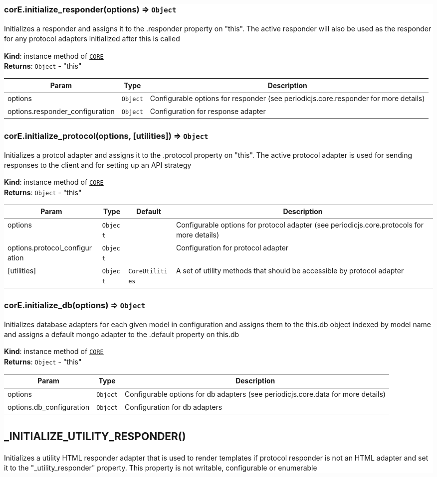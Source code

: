 ### corE.initialize_responder(options) ⇒ <code>Object</code>
Initializes a responder and assigns it to the .responder property on "this". The active responder will also be used as the responder for any protocol adapters initialized after this is called

**Kind**: instance method of <code>[CORE](#CORE)</code>  
**Returns**: <code>Object</code> - "this"  

| Param | Type | Description |
| --- | --- | --- |
| options | <code>Object</code> | Configurable options for responder (see periodicjs.core.responder for more details) |
| options.responder_configuration | <code>Object</code> | Configuration for response adapter |

<a name="CORE+initialize_protocol"></a>

### corE.initialize_protocol(options, [utilities]) ⇒ <code>Object</code>
Initializes a protcol adapter and assigns it to the .protocol property on "this". The active protocol adapter is used for sending responses to the client and for setting up an API strategy

**Kind**: instance method of <code>[CORE](#CORE)</code>  
**Returns**: <code>Object</code> - "this"  

| Param | Type | Default | Description |
| --- | --- | --- | --- |
| options | <code>Object</code> |  | Configurable options for protocol adapter (see periodicjs.core.protocols for more details) |
| options.protocol_configuration | <code>Object</code> |  | Configuration for protocol adapter |
| [utilities] | <code>Object</code> | <code>CoreUtilities</code> | A set of utility methods that should be accessible by protocol adapter |

<a name="CORE+initialize_db"></a>

### corE.initialize_db(options) ⇒ <code>Object</code>
Initializes database adapters for each given model in configuration and assigns them to the this.db object indexed by model name and assigns a default mongo adapter to the .default property on this.db

**Kind**: instance method of <code>[CORE](#CORE)</code>  
**Returns**: <code>Object</code> - "this"  

| Param | Type | Description |
| --- | --- | --- |
| options | <code>Object</code> | Configurable options for db adapters (see periodicjs.core.data for more details) |
| options.db_configuration | <code>Object</code> | Configuration for db adapters |

<a name="_INITIALIZE_UTILITY_RESPONDER"></a>

## _INITIALIZE_UTILITY_RESPONDER()
Initializes a utility HTML responder adapter that is used to render templates if protocol responder is not an HTML adapter and set it to the "_utility_responder" property. This property is not writable, configurable or enumerable
